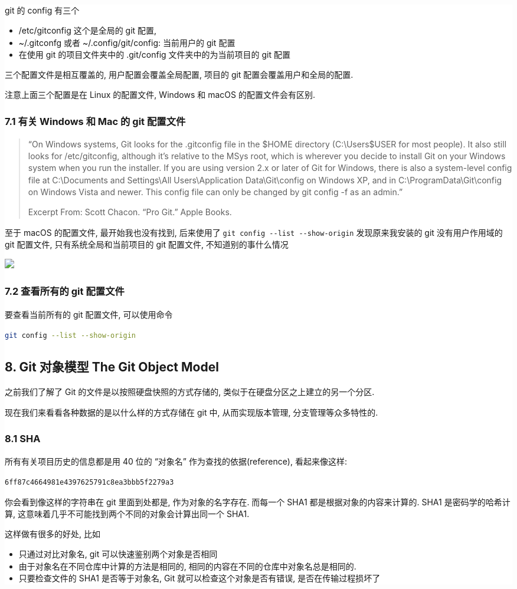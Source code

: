 git 的 config 有三个

- /etc/gitconfig 这个是全局的 git 配置, 
- ~/.gitconfg 或者 ~/.config/git/config: 当前用户的 git 配置
- 在使用 git 的项目文件夹中的 .git/config 文件夹中的为当前项目的 git 配置

三个配置文件是相互覆盖的, 用户配置会覆盖全局配置, 项目的 git 配置会覆盖用户和全局的配置.

注意上面三个配置是在 Linux 的配置文件, Windows 和 macOS 的配置文件会有区别.

### 7.1 有关 Windows 和 Mac 的 git 配置文件

> “On Windows systems, Git looks for the .gitconfig file in the $HOME directory (C:\Users\$USER for most people). It also still looks for /etc/gitconfig, although it’s relative to the MSys root, which is wherever you decide to install Git on your Windows system when you run the installer. If you are using version 2.x or later of Git for Windows, there is also a system-level config file at C:\Documents and Settings\All Users\Application Data\Git\config on Windows XP, and in C:\ProgramData\Git\config on Windows Vista and newer. This config file can only be changed by git config -f <file> as an admin.”
>
> Excerpt From: Scott Chacon. “Pro Git.” Apple Books. 
>

至于 macOS 的配置文件, 最开始我也没有找到, 后来使用了 `git config --list --show-origin` 发现原来我安装的 git 没有用户作用域的 git 配置文件, 只有系统全局和当前项目的 git 配置文件, 不知道别的事什么情况

![](https://raw.githubusercontent.com/heidaren0000/blogGallery/master/img/Screen%20Shot%202020-07-12%20at%207.53.02%20PM.png)

### 7.2 查看所有的 git 配置文件

要查看当前所有的 git 配置文件,  可以使用命令

```bash
git config --list --show-origin
```



## 8. Git 对象模型 The Git Object Model

之前我们了解了 Git 的文件是以按照硬盘快照的方式存储的, 类似于在硬盘分区之上建立的另一个分区.

现在我们来看看各种数据的是以什么样的方式存储在 git 中, 从而实现版本管理, 分支管理等众多特性的.

### 8.1 SHA

所有有关项目历史的信息都是用 40 位的 “对象名” 作为查找的依据(reference), 看起来像这样:

```
6ff87c4664981e4397625791c8ea3bbb5f2279a3
```

你会看到像这样的字符串在 git 里面到处都是, 作为对象的名字存在. 而每一个 SHA1 都是根据对象的内容来计算的. SHA1 是密码学的哈希计算, 这意味着几乎不可能找到两个不同的对象会计算出同一个 SHA1. 

这样做有很多的好处, 比如

- 只通过对比对象名, git 可以快速鉴别两个对象是否相同
- 由于对象名在不同仓库中计算的方法是相同的, 相同的内容在不同的仓库中对象名总是相同的.
- 只要检查文件的 SHA1 是否等于对象名, Git 就可以检查这个对象是否有错误, 是否在传输过程损坏了
